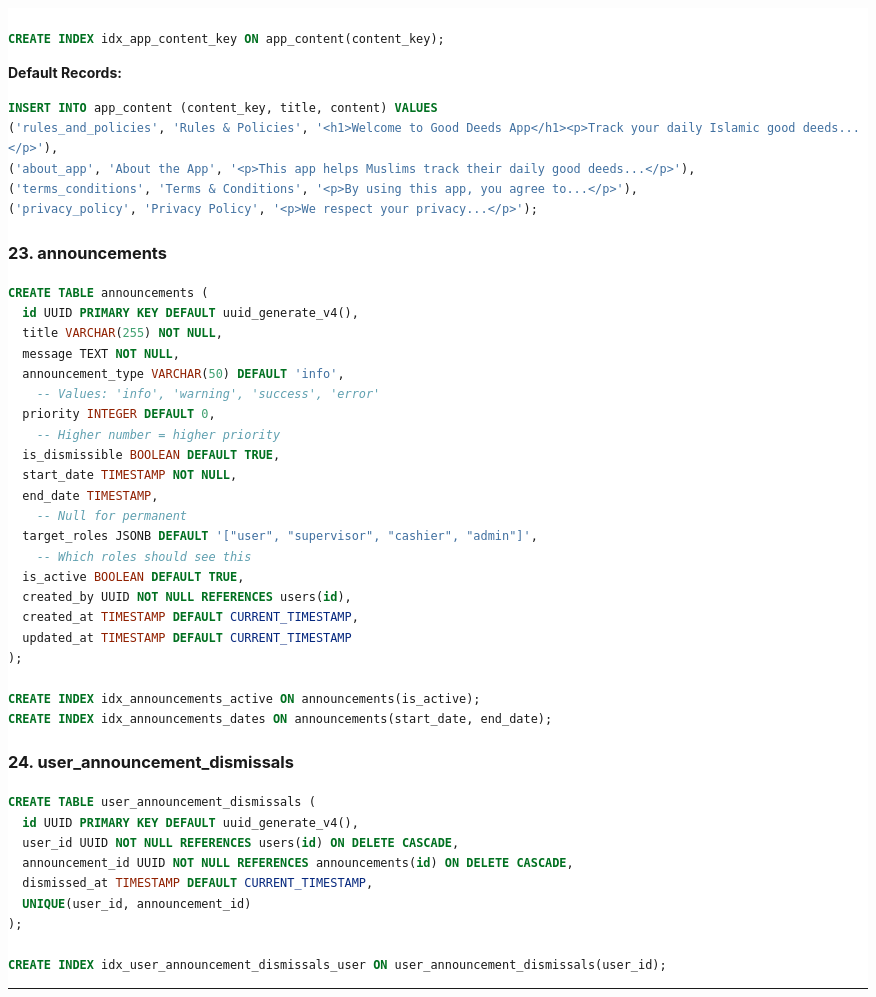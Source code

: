 ```sql

CREATE INDEX idx_app_content_key ON app_content(content_key);
```

**Default Records:**
```sql
INSERT INTO app_content (content_key, title, content) VALUES
('rules_and_policies', 'Rules & Policies', '<h1>Welcome to Good Deeds App</h1><p>Track your daily Islamic good deeds...</p>'),
('about_app', 'About the App', '<p>This app helps Muslims track their daily good deeds...</p>'),
('terms_conditions', 'Terms & Conditions', '<p>By using this app, you agree to...</p>'),
('privacy_policy', 'Privacy Policy', '<p>We respect your privacy...</p>');
```

### **23. announcements**
```sql
CREATE TABLE announcements (
  id UUID PRIMARY KEY DEFAULT uuid_generate_v4(),
  title VARCHAR(255) NOT NULL,
  message TEXT NOT NULL,
  announcement_type VARCHAR(50) DEFAULT 'info',
    -- Values: 'info', 'warning', 'success', 'error'
  priority INTEGER DEFAULT 0,
    -- Higher number = higher priority
  is_dismissible BOOLEAN DEFAULT TRUE,
  start_date TIMESTAMP NOT NULL,
  end_date TIMESTAMP,
    -- Null for permanent
  target_roles JSONB DEFAULT '["user", "supervisor", "cashier", "admin"]',
    -- Which roles should see this
  is_active BOOLEAN DEFAULT TRUE,
  created_by UUID NOT NULL REFERENCES users(id),
  created_at TIMESTAMP DEFAULT CURRENT_TIMESTAMP,
  updated_at TIMESTAMP DEFAULT CURRENT_TIMESTAMP
);

CREATE INDEX idx_announcements_active ON announcements(is_active);
CREATE INDEX idx_announcements_dates ON announcements(start_date, end_date);
```

### **24. user_announcement_dismissals**
```sql
CREATE TABLE user_announcement_dismissals (
  id UUID PRIMARY KEY DEFAULT uuid_generate_v4(),
  user_id UUID NOT NULL REFERENCES users(id) ON DELETE CASCADE,
  announcement_id UUID NOT NULL REFERENCES announcements(id) ON DELETE CASCADE,
  dismissed_at TIMESTAMP DEFAULT CURRENT_TIMESTAMP,
  UNIQUE(user_id, announcement_id)
);

CREATE INDEX idx_user_announcement_dismissals_user ON user_announcement_dismissals(user_id);
```

---